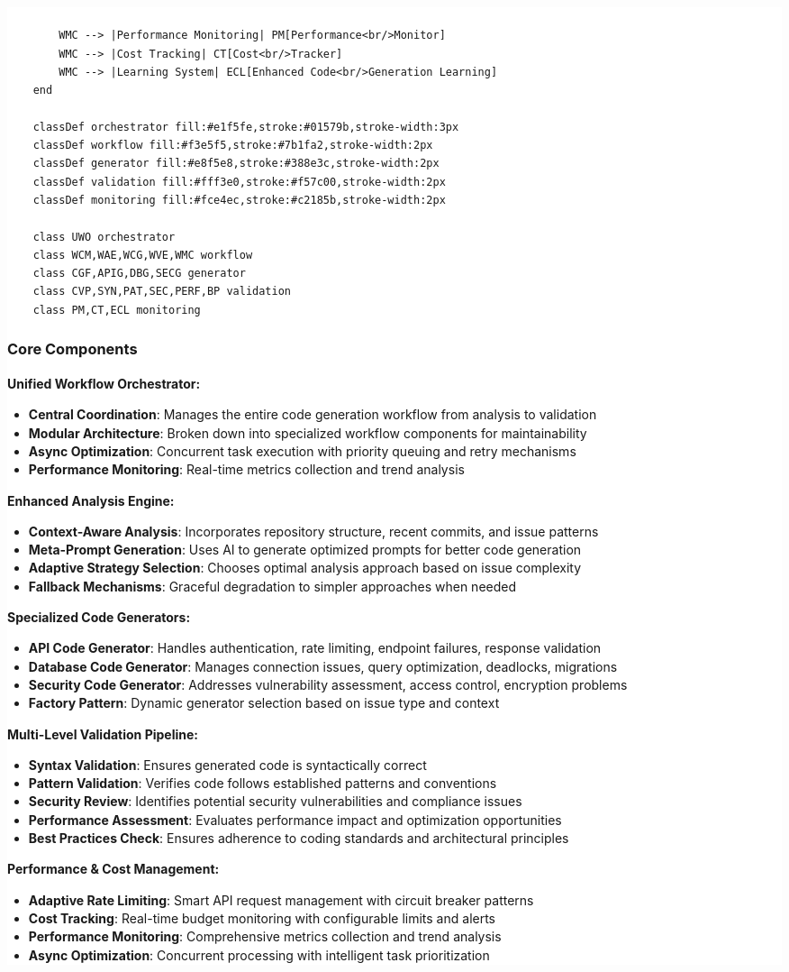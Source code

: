 ```mermaid

        WMC --> |Performance Monitoring| PM[Performance<br/>Monitor]
        WMC --> |Cost Tracking| CT[Cost<br/>Tracker]
        WMC --> |Learning System| ECL[Enhanced Code<br/>Generation Learning]
    end

    classDef orchestrator fill:#e1f5fe,stroke:#01579b,stroke-width:3px
    classDef workflow fill:#f3e5f5,stroke:#7b1fa2,stroke-width:2px
    classDef generator fill:#e8f5e8,stroke:#388e3c,stroke-width:2px
    classDef validation fill:#fff3e0,stroke:#f57c00,stroke-width:2px
    classDef monitoring fill:#fce4ec,stroke:#c2185b,stroke-width:2px

    class UWO orchestrator
    class WCM,WAE,WCG,WVE,WMC workflow
    class CGF,APIG,DBG,SECG generator
    class CVP,SYN,PAT,SEC,PERF,BP validation
    class PM,CT,ECL monitoring
```

### Core Components

**Unified Workflow Orchestrator:**

- **Central Coordination**: Manages the entire code generation workflow from analysis to validation
- **Modular Architecture**: Broken down into specialized workflow components for maintainability
- **Async Optimization**: Concurrent task execution with priority queuing and retry mechanisms
- **Performance Monitoring**: Real-time metrics collection and trend analysis

**Enhanced Analysis Engine:**

- **Context-Aware Analysis**: Incorporates repository structure, recent commits, and issue patterns
- **Meta-Prompt Generation**: Uses AI to generate optimized prompts for better code generation
- **Adaptive Strategy Selection**: Chooses optimal analysis approach based on issue complexity
- **Fallback Mechanisms**: Graceful degradation to simpler approaches when needed

**Specialized Code Generators:**

- **API Code Generator**: Handles authentication, rate limiting, endpoint failures, response validation
- **Database Code Generator**: Manages connection issues, query optimization, deadlocks, migrations
- **Security Code Generator**: Addresses vulnerability assessment, access control, encryption problems
- **Factory Pattern**: Dynamic generator selection based on issue type and context

**Multi-Level Validation Pipeline:**

- **Syntax Validation**: Ensures generated code is syntactically correct
- **Pattern Validation**: Verifies code follows established patterns and conventions
- **Security Review**: Identifies potential security vulnerabilities and compliance issues
- **Performance Assessment**: Evaluates performance impact and optimization opportunities
- **Best Practices Check**: Ensures adherence to coding standards and architectural principles

**Performance & Cost Management:**

- **Adaptive Rate Limiting**: Smart API request management with circuit breaker patterns
- **Cost Tracking**: Real-time budget monitoring with configurable limits and alerts
- **Performance Monitoring**: Comprehensive metrics collection and trend analysis
- **Async Optimization**: Concurrent processing with intelligent task prioritization
